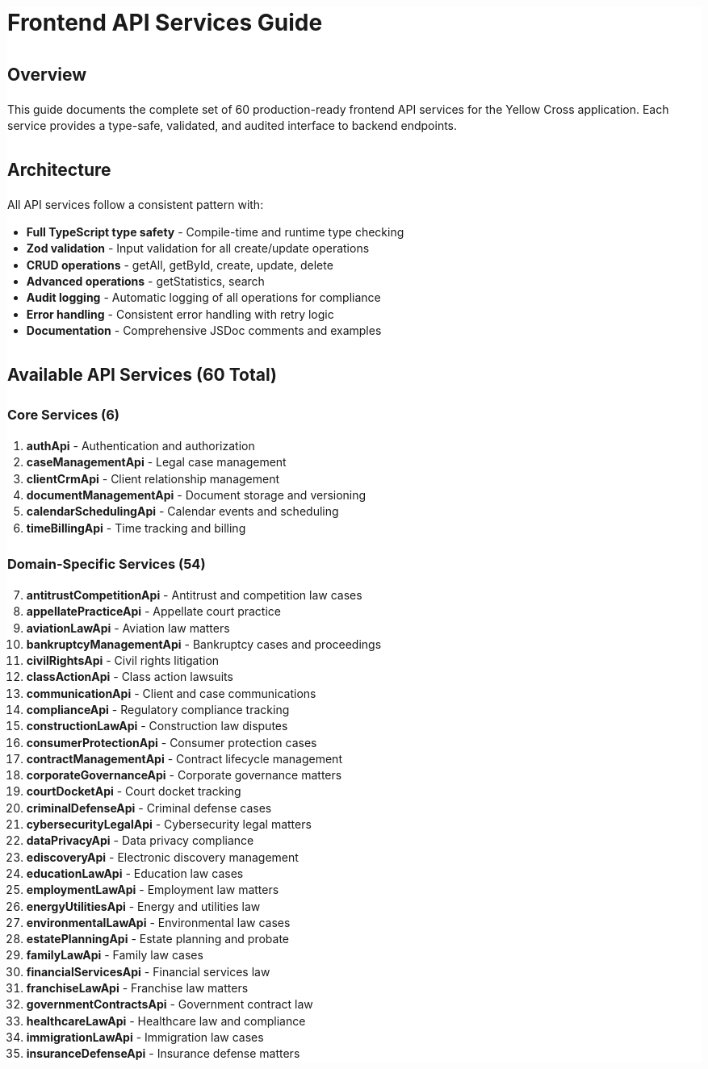 # Frontend API Services Guide

## Overview

This guide documents the complete set of 60 production-ready frontend API services for the Yellow Cross application. Each service provides a type-safe, validated, and audited interface to backend endpoints.

## Architecture

All API services follow a consistent pattern with:

- **Full TypeScript type safety** - Compile-time and runtime type checking
- **Zod validation** - Input validation for all create/update operations
- **CRUD operations** - getAll, getById, create, update, delete
- **Advanced operations** - getStatistics, search
- **Audit logging** - Automatic logging of all operations for compliance
- **Error handling** - Consistent error handling with retry logic
- **Documentation** - Comprehensive JSDoc comments and examples

## Available API Services (60 Total)

### Core Services (6)

1. **authApi** - Authentication and authorization
2. **caseManagementApi** - Legal case management
3. **clientCrmApi** - Client relationship management
4. **documentManagementApi** - Document storage and versioning
5. **calendarSchedulingApi** - Calendar events and scheduling
6. **timeBillingApi** - Time tracking and billing

### Domain-Specific Services (54)

7. **antitrustCompetitionApi** - Antitrust and competition law cases
8. **appellatePracticeApi** - Appellate court practice
9. **aviationLawApi** - Aviation law matters
10. **bankruptcyManagementApi** - Bankruptcy cases and proceedings
11. **civilRightsApi** - Civil rights litigation
12. **classActionApi** - Class action lawsuits
13. **communicationApi** - Client and case communications
14. **complianceApi** - Regulatory compliance tracking
15. **constructionLawApi** - Construction law disputes
16. **consumerProtectionApi** - Consumer protection cases
17. **contractManagementApi** - Contract lifecycle management
18. **corporateGovernanceApi** - Corporate governance matters
19. **courtDocketApi** - Court docket tracking
20. **criminalDefenseApi** - Criminal defense cases
21. **cybersecurityLegalApi** - Cybersecurity legal matters
22. **dataPrivacyApi** - Data privacy compliance
23. **ediscoveryApi** - Electronic discovery management
24. **educationLawApi** - Education law cases
25. **employmentLawApi** - Employment law matters
26. **energyUtilitiesApi** - Energy and utilities law
27. **environmentalLawApi** - Environmental law cases
28. **estatePlanningApi** - Estate planning and probate
29. **familyLawApi** - Family law cases
30. **financialServicesApi** - Financial services law
31. **franchiseLawApi** - Franchise law matters
32. **governmentContractsApi** - Government contract law
33. **healthcareLawApi** - Healthcare law and compliance
34. **immigrationLawApi** - Immigration law cases
35. **insuranceDefenseApi** - Insurance defense matters